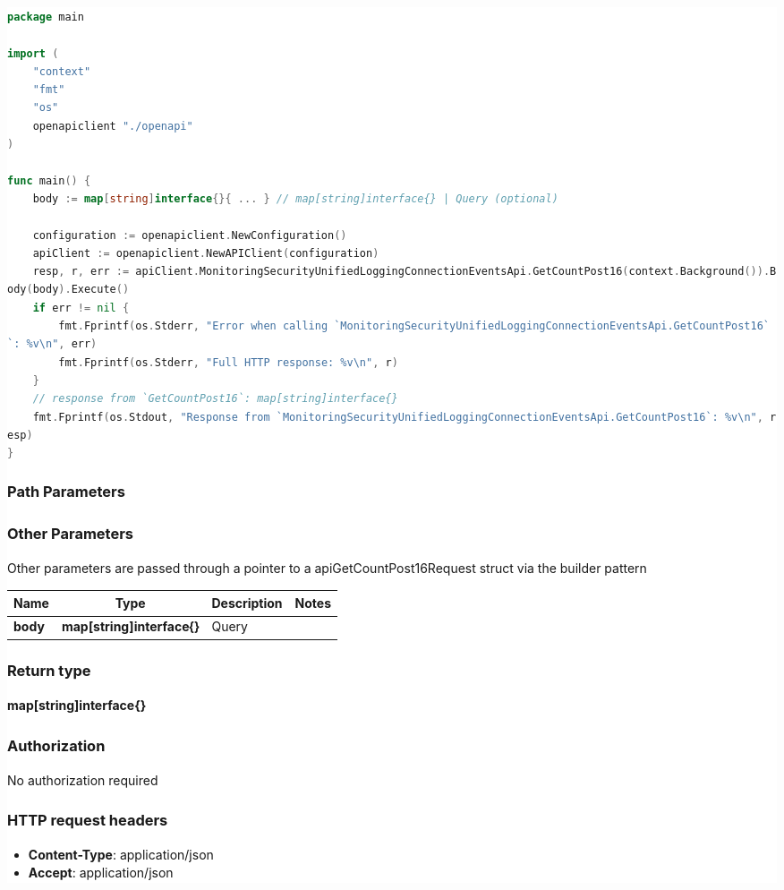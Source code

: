 ```go
package main

import (
    "context"
    "fmt"
    "os"
    openapiclient "./openapi"
)

func main() {
    body := map[string]interface{}{ ... } // map[string]interface{} | Query (optional)

    configuration := openapiclient.NewConfiguration()
    apiClient := openapiclient.NewAPIClient(configuration)
    resp, r, err := apiClient.MonitoringSecurityUnifiedLoggingConnectionEventsApi.GetCountPost16(context.Background()).Body(body).Execute()
    if err != nil {
        fmt.Fprintf(os.Stderr, "Error when calling `MonitoringSecurityUnifiedLoggingConnectionEventsApi.GetCountPost16``: %v\n", err)
        fmt.Fprintf(os.Stderr, "Full HTTP response: %v\n", r)
    }
    // response from `GetCountPost16`: map[string]interface{}
    fmt.Fprintf(os.Stdout, "Response from `MonitoringSecurityUnifiedLoggingConnectionEventsApi.GetCountPost16`: %v\n", resp)
}
```

### Path Parameters



### Other Parameters

Other parameters are passed through a pointer to a apiGetCountPost16Request struct via the builder pattern


Name | Type | Description  | Notes
------------- | ------------- | ------------- | -------------
 **body** | **map[string]interface{}** | Query | 

### Return type

**map[string]interface{}**

### Authorization

No authorization required

### HTTP request headers

- **Content-Type**: application/json
- **Accept**: application/json
